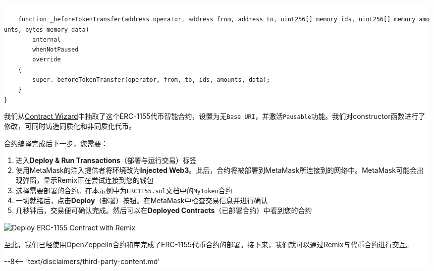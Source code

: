 ```sol

    function _beforeTokenTransfer(address operator, address from, address to, uint256[] memory ids, uint256[] memory amounts, bytes memory data)
        internal
        whenNotPaused
        override
    {
        super._beforeTokenTransfer(operator, from, to, ids, amounts, data);
    }
}
```

我们从[Contract Wizard](/integrations/openzeppelin/contracts/#openzeppelin-contract-wizard)中抽取了这个ERC-1155代币智能合约，设置为无`Base URI`，并激活`Pausable`功能。我们对constructor函数进行了修改，可同时铸造同质化和非同质化代币。

合约编译完成后下一步，您需要：

 1. 进入**Deploy & Run Transactions**（部署与运行交易）标签
 2. 使用MetaMask的注入提供者将环境改为**Injected Web3**。此后，合约将被部署到MetaMask所连接到的网络中。MetaMask可能会出现弹窗，显示Remix正在尝试连接到您的钱包
 3. 选择需要部署的合约。在本示例中为`ERC1155.sol`文档中的`MyToken`合约
 4. 一切就绪后，点击**Deploy**（部署）按钮。在MetaMask中检查交易信息并进行确认
 5. 几秒钟后，交易便可确认完成。然后可以在**Deployed Contracts**（已部署合约）中看到您的合约

![Deploy ERC-1155 Contract with Remix](/images/builders/interact/oz-remix/oz-contracts-5.png)

至此，我们已经使用OpenZeppelin合约和库完成了ERC-1155代币合约的部署。接下来，我们就可以通过Remix与代币合约进行交互。

--8<-- 'text/disclaimers/third-party-content.md'